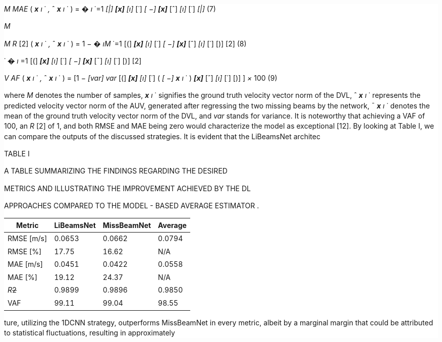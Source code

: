 

_M_
_MAE_ ( _**x**_ _ı_ ˙ _,_ ˆ _**x**_ _ı_ ˙ ) = � _ı_ ˙=1 _[|]_ _**[x]**_ _[ı]_ [˙] _[ −]_ _**[x]**_ [ˆ] _[ı]_ [˙] _[|]_ (7)

_M_



_M_
_R_ [2] ( _**x**_ _ı_ ˙ _,_ ˆ _**x**_ _ı_ ˙ ) = 1 _−_ � _ıM_ ˙=1 [(] _**[x]**_ _[ı]_ [˙] _[ −]_ _**[x]**_ [ˆ] _[ı]_ [˙] [)] [2] (8)

˙
~~�~~ _ı_ =1 [(] _**[x]**_ _[ı]_ [˙] _[ −]_ _**[x]**_ [¯] _[ı]_ [˙] [)] [2]

_V AF_ ( _**x**_ _ı_ ˙ _,_ ˆ _**x**_ _ı_ ˙ ) = [1 _−_ _[var]_ _var_ [(] _**[x]**_ _[ı]_ [˙] ( _[ −]_ _**x**_ _ı_ ˙ ) _**[x]**_ [ˆ] _[ı]_ [˙] [)] ] _×_ 100 (9)


where _M_ denotes the number of samples, _**x**_ _ı_ ˙ signifies the
ground truth velocity vector norm of the DVL, ˆ _**x**_ _ı_ ˙ represents
the predicted velocity vector norm of the AUV, generated after
regressing the two missing beams by the network, ¯ _**x**_ _ı_ ˙ denotes
the mean of the ground truth velocity vector norm of the DVL,
and _var_ stands for variance. It is noteworthy that achieving
a VAF of 100, an _R_ [2] of 1, and both RMSE and MAE being
zero would characterize the model as exceptional [12].
By looking at Table I, we can compare the outputs of the
discussed strategies. It is evident that the LiBeamsNet architec

TABLE I

A TABLE SUMMARIZING THE FINDINGS REGARDING THE DESIRED

METRICS AND ILLUSTRATING THE IMPROVEMENT ACHIEVED BY THE DL

APPROACHES COMPARED TO THE MODEL - BASED AVERAGE ESTIMATOR .

|Metric|LiBeamsNet|MissBeamNet|Average|
|---|---|---|---|
|RMSE [m/s]|0.0653|0.0662|0.0794|
|RMSE [%]|17.75|16.62|N/A|
|MAE [m/s]|0.0451|0.0422|0.0558|
|MAE [%]<br>|19.12|24.37|N/A|
|_R_~~2~~|0.9899|0.9896|0.9850|
|VAF|99.11|99.04|98.55|



ture, utilizing the 1DCNN strategy, outperforms MissBeamNet
in every metric, albeit by a marginal margin that could be
attributed to statistical fluctuations, resulting in approximately
